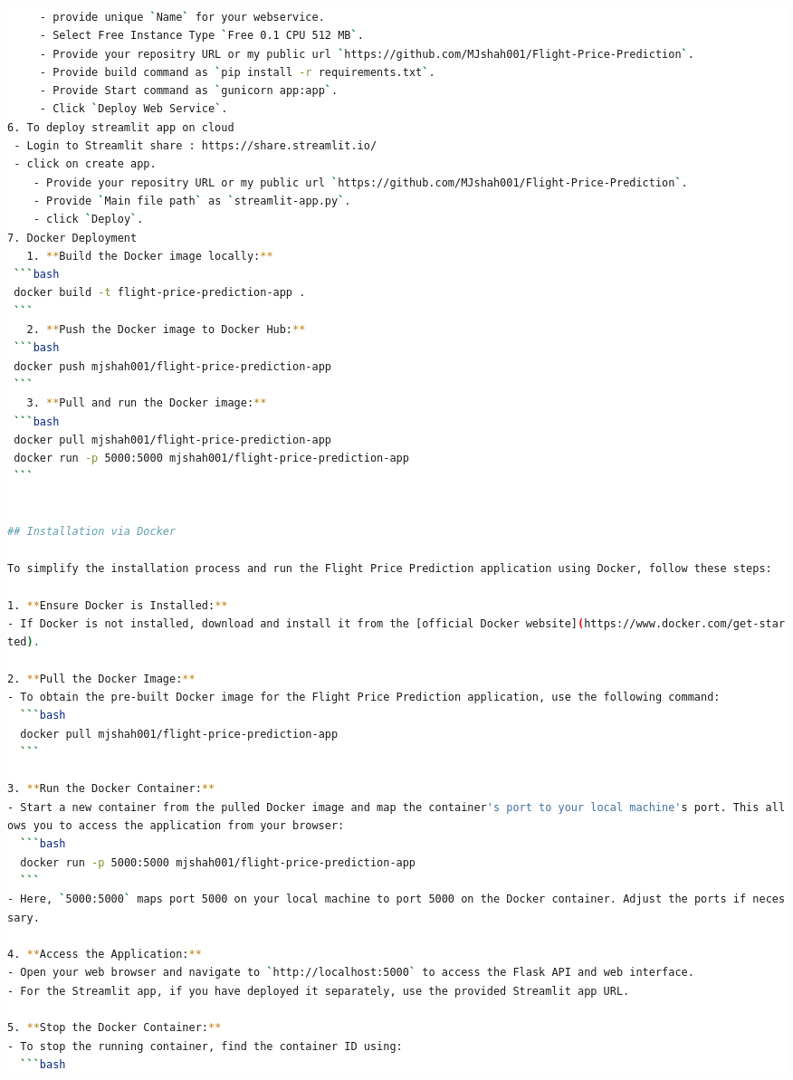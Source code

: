    ```bash
        - provide unique `Name` for your webservice.
        - Select Free Instance Type `Free 0.1 CPU 512 MB`.
        - Provide your repositry URL or my public url `https://github.com/MJshah001/Flight-Price-Prediction`.
        - Provide build command as `pip install -r requirements.txt`.
        - Provide Start command as `gunicorn app:app`.
        - Click `Deploy Web Service`.
6. To deploy streamlit app on cloud
    - Login to Streamlit share : https://share.streamlit.io/
    - click on create app.
       - Provide your repositry URL or my public url `https://github.com/MJshah001/Flight-Price-Prediction`.
       - Provide `Main file path` as `streamlit-app.py`.
       - click `Deploy`.
7. Docker Deployment
      1. **Build the Docker image locally:**
    ```bash
    docker build -t flight-price-prediction-app .
    ```
      2. **Push the Docker image to Docker Hub:**
    ```bash
    docker push mjshah001/flight-price-prediction-app
    ```
      3. **Pull and run the Docker image:**
    ```bash
    docker pull mjshah001/flight-price-prediction-app
    docker run -p 5000:5000 mjshah001/flight-price-prediction-app
    ```

    
## Installation via Docker

To simplify the installation process and run the Flight Price Prediction application using Docker, follow these steps:

1. **Ensure Docker is Installed:**
   - If Docker is not installed, download and install it from the [official Docker website](https://www.docker.com/get-started).

2. **Pull the Docker Image:**
   - To obtain the pre-built Docker image for the Flight Price Prediction application, use the following command:
     ```bash
     docker pull mjshah001/flight-price-prediction-app
     ```

3. **Run the Docker Container:**
   - Start a new container from the pulled Docker image and map the container's port to your local machine's port. This allows you to access the application from your browser:
     ```bash
     docker run -p 5000:5000 mjshah001/flight-price-prediction-app
     ```
   - Here, `5000:5000` maps port 5000 on your local machine to port 5000 on the Docker container. Adjust the ports if necessary.

4. **Access the Application:**
   - Open your web browser and navigate to `http://localhost:5000` to access the Flask API and web interface.
   - For the Streamlit app, if you have deployed it separately, use the provided Streamlit app URL.

5. **Stop the Docker Container:**
   - To stop the running container, find the container ID using:
     ```bash
   ```
